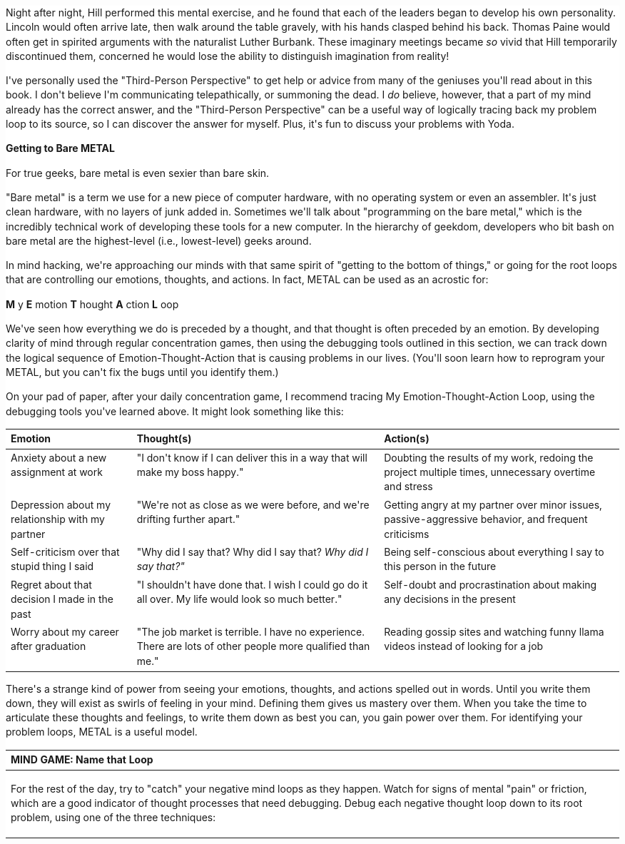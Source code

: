 Night after night, Hill performed this mental exercise, and he found that each of the leaders began to develop his own personality. Lincoln would often arrive late, then walk around the table gravely, with his hands clasped behind his back. Thomas Paine would often get in spirited arguments with the naturalist Luther Burbank. These imaginary meetings became _so_ vivid that Hill temporarily discontinued them, concerned he would lose the ability to distinguish imagination from reality!

I've personally used the "Third-Person Perspective" to get help or advice from many of the geniuses you'll read about in this book. I don't believe I'm communicating telepathically, or summoning the dead. I _do_ believe, however, that a part of my mind already has the correct answer, and the "Third-Person Perspective" can be a useful way of logically tracing back my problem loop to its source, so I can discover the answer for myself. Plus, it's fun to discuss your problems with Yoda.

**Getting to Bare METAL**

For true geeks, bare metal is even sexier than bare skin.

"Bare metal" is a term we use for a new piece of computer hardware, with no operating system or even an assembler. It's just clean hardware, with no layers of junk added in. Sometimes we'll talk about "programming on the bare metal," which is the incredibly technical work of developing these tools for a new computer. In the hierarchy of geekdom, developers who bit bash on bare metal are the highest-level \(i.e., lowest-level\) geeks around.

In mind hacking, we're approaching our minds with that same spirit of "getting to the bottom of things," or going for the root loops that are controlling our emotions, thoughts, and actions. In fact, METAL can be used as an acrostic for:

**M** y **E** motion **T** hought **A** ction **L** oop

We've seen how everything we do is preceded by a thought, and that thought is often preceded by an emotion. By developing clarity of mind through regular concentration games, then using the debugging tools outlined in this section, we can track down the logical sequence of Emotion-Thought-Action that is causing problems in our lives. \(You'll soon learn how to reprogram your METAL, but you can't fix the bugs until you identify them.\)

On your pad of paper, after your daily concentration game, I recommend tracing My Emotion-Thought-Action Loop, using the debugging tools you've learned above. It might look something like this:

| **Emotion** | **Thought\(s\)** | **Action\(s\)** |
| :--- | :--- | :--- |
| Anxiety about a new assignment at work | "I don't know if I can deliver this in a way that will make my boss happy." | Doubting the results of my work, redoing the project multiple times, unnecessary overtime and stress |
| Depression about my relationship with my partner | "We're not as close as we were before, and we're drifting further apart." | Getting angry at my partner over minor issues, passive-aggressive behavior, and frequent criticisms |
| Self-criticism over that stupid thing I said | "Why did I say that? Why did I say that? _Why did I say that?"_ | Being self-conscious about everything I say to this person in the future |
| Regret about that decision I made in the past | "I shouldn't have done that. I wish I could go do it all over. My life would look so much better." | Self-doubt and procrastination about making any decisions in the present |
| Worry about my career after graduation | "The job market is terrible. I have no experience. There are lots of other people more qualified than me." | Reading gossip sites and watching funny llama videos instead of looking for a job |

There's a strange kind of power from seeing your emotions, thoughts, and actions spelled out in words. Until you write them down, they will exist as swirls of feeling in your mind. Defining them gives us mastery over them. When you take the time to articulate these thoughts and feelings, to write them down as best you can, you gain power over them. For identifying your problem loops, METAL is a useful model.

<table>
  <thead>
    <tr>
      <th style="text-align:left">MIND GAME: Name that Loop</th>
    </tr>
  </thead>
  <tbody>
    <tr>
      <td style="text-align:left">
        <p>For the rest of the day, try to &quot;catch&quot; your negative mind loops
          as they happen. Watch for signs of mental &quot;pain&quot; or friction,
          which are a good indicator of thought processes that need debugging. Debug
          each negative thought loop down to its root problem, using one of the three
          techniques:</p>